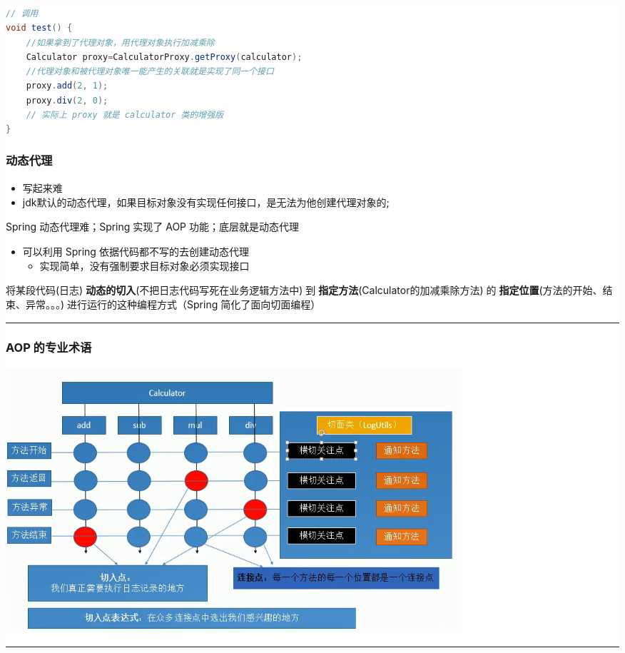 ```java
// 调用
void test() {
    //如果拿到了代理对象，用代理对象执行加减乘除
    Calculator proxy=CalculatorProxy.getProxy(calculator);
    //代理对象和被代理对象唯一能产生的关联就是实现了同一个接口
    proxy.add(2, 1);
    proxy.div(2, 0);
    // 实际上 proxy 就是 calculator 类的增强版
}
```



### 动态代理

- 写起来难
- jdk默认的动态代理，如果目标对象没有实现任何接口，是无法为他创建代理对象的;

Spring 动态代理难；Spring 实现了 AOP 功能；底层就是动态代理

* 可以利用 Spring 依据代码都不写的去创建动态代理
  * 实现简单，没有强制要求目标对象必须实现接口

将某段代码(日志) **动态的切入**(不把日志代码写死在业务逻辑方法中) 到 **指定方法**(Calculator的加减乘除方法) 的 **指定位置**(方法的开始、结束、异常。。。) 进行运行的这种编程方式（Spring 简化了面向切面编程）

---

### AOP 的专业术语

![image-20200429204553576](4.AOP.assets/image-20200429204553576.png)

---

